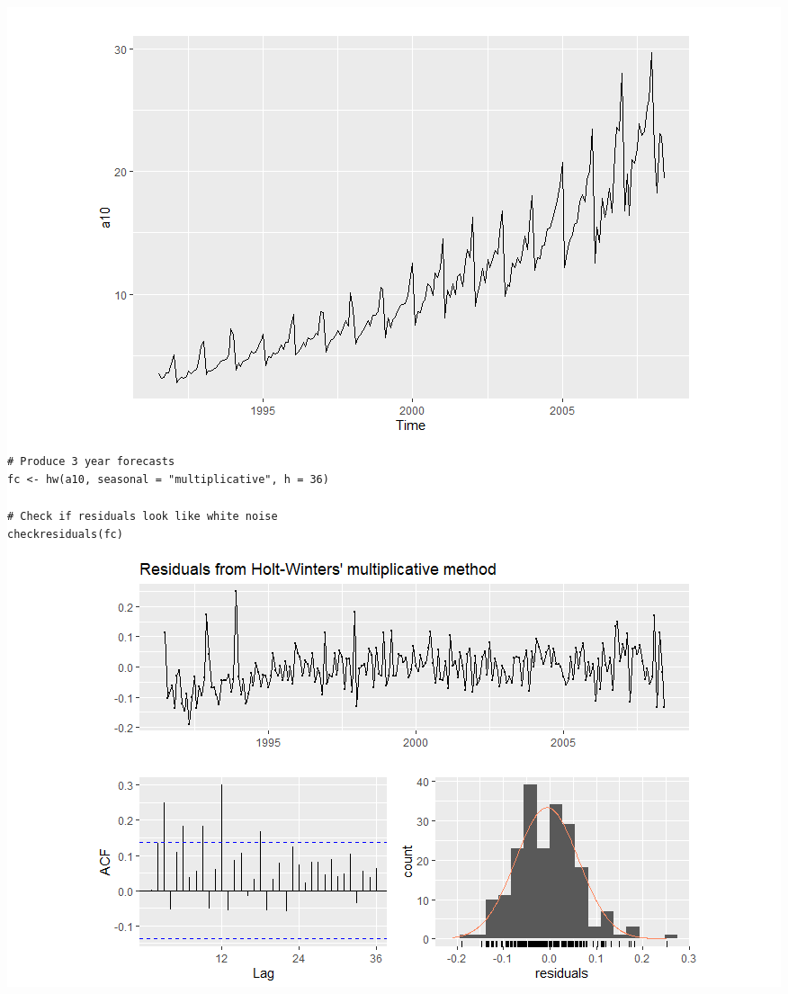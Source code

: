 <img src="Forecasting-in-R_files/figure-markdown_strict/unnamed-chunk-33-1.png" style="display: block; margin: auto;" />


    # Produce 3 year forecasts
    fc <- hw(a10, seasonal = "multiplicative", h = 36)

    # Check if residuals look like white noise
    checkresiduals(fc)

<img src="Forecasting-in-R_files/figure-markdown_strict/unnamed-chunk-33-2.png" style="display: block; margin: auto;" />
